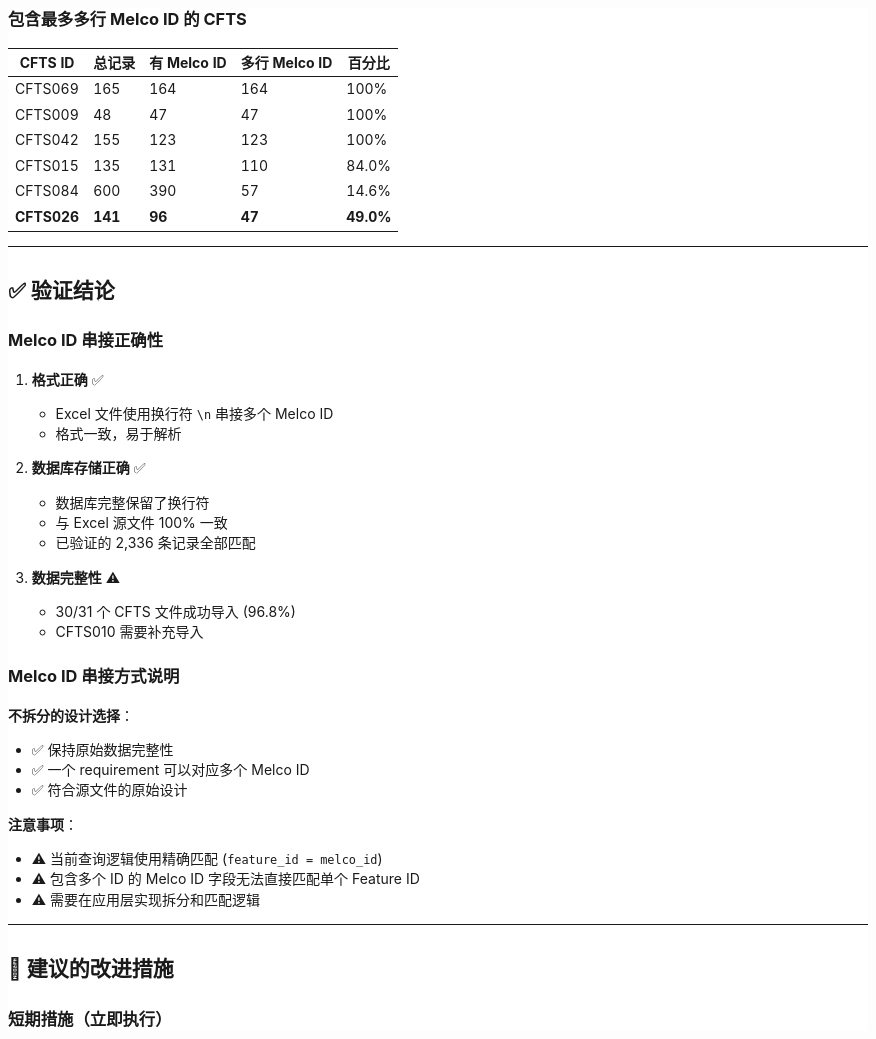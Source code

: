 ### 包含最多多行 Melco ID 的 CFTS

| CFTS ID | 总记录 | 有 Melco ID | 多行 Melco ID | 百分比 |
|---------|--------|-------------|---------------|--------|
| CFTS069 | 165 | 164 | 164 | 100% |
| CFTS009 | 48 | 47 | 47 | 100% |
| CFTS042 | 155 | 123 | 123 | 100% |
| CFTS015 | 135 | 131 | 110 | 84.0% |
| CFTS084 | 600 | 390 | 57 | 14.6% |
| **CFTS026** | **141** | **96** | **47** | **49.0%** |

---

## ✅ 验证结论

### Melco ID 串接正确性

1. **格式正确** ✅
   - Excel 文件使用换行符 `\n` 串接多个 Melco ID
   - 格式一致，易于解析

2. **数据库存储正确** ✅
   - 数据库完整保留了换行符
   - 与 Excel 源文件 100% 一致
   - 已验证的 2,336 条记录全部匹配

3. **数据完整性** ⚠️
   - 30/31 个 CFTS 文件成功导入 (96.8%)
   - CFTS010 需要补充导入

### Melco ID 串接方式说明

**不拆分的设计选择**：
- ✅ 保持原始数据完整性
- ✅ 一个 requirement 可以对应多个 Melco ID
- ✅ 符合源文件的原始设计

**注意事项**：
- ⚠️ 当前查询逻辑使用精确匹配 (`feature_id = melco_id`)
- ⚠️ 包含多个 ID 的 Melco ID 字段无法直接匹配单个 Feature ID
- ⚠️ 需要在应用层实现拆分和匹配逻辑

---

## 🔧 建议的改进措施

### 短期措施（立即执行）
